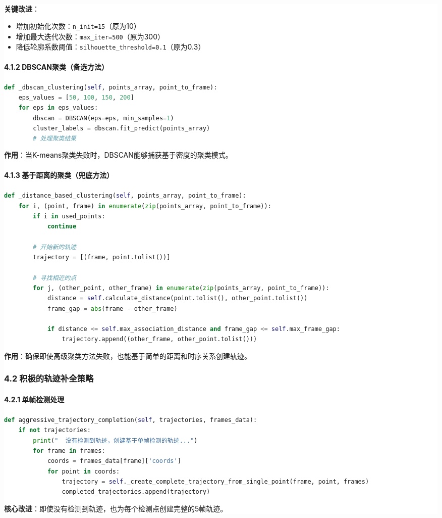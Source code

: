 **关键改进**：
- 增加初始化次数：`n_init=15`（原为10）
- 增加最大迭代次数：`max_iter=500`（原为300）
- 降低轮廓系数阈值：`silhouette_threshold=0.1`（原为0.3）

#### 4.1.2 DBSCAN聚类（备选方法）
```python
def _dbscan_clustering(self, points_array, point_to_frame):
    eps_values = [50, 100, 150, 200]
    for eps in eps_values:
        dbscan = DBSCAN(eps=eps, min_samples=1)
        cluster_labels = dbscan.fit_predict(points_array)
        # 处理聚类结果
```

**作用**：当K-means聚类失败时，DBSCAN能够捕获基于密度的聚类模式。

#### 4.1.3 基于距离的聚类（兜底方法）
```python
def _distance_based_clustering(self, points_array, point_to_frame):
    for i, (point, frame) in enumerate(zip(points_array, point_to_frame)):
        if i in used_points:
            continue
        
        # 开始新的轨迹
        trajectory = [(frame, point.tolist())]
        
        # 寻找相近的点
        for j, (other_point, other_frame) in enumerate(zip(points_array, point_to_frame)):
            distance = self.calculate_distance(point.tolist(), other_point.tolist())
            frame_gap = abs(frame - other_frame)
            
            if distance <= self.max_association_distance and frame_gap <= self.max_frame_gap:
                trajectory.append((other_frame, other_point.tolist()))
```

**作用**：确保即使高级聚类方法失败，也能基于简单的距离和时序关系创建轨迹。

### 4.2 积极的轨迹补全策略

#### 4.2.1 单帧检测处理
```python
def aggressive_trajectory_completion(self, trajectories, frames_data):
    if not trajectories:
        print("  没有检测到轨迹，创建基于单帧检测的轨迹...")
        for frame in frames:
            coords = frames_data[frame]['coords']
            for point in coords:
                trajectory = self._create_complete_trajectory_from_single_point(frame, point, frames)
                completed_trajectories.append(trajectory)
```

**核心改进**：即使没有检测到轨迹，也为每个检测点创建完整的5帧轨迹。
